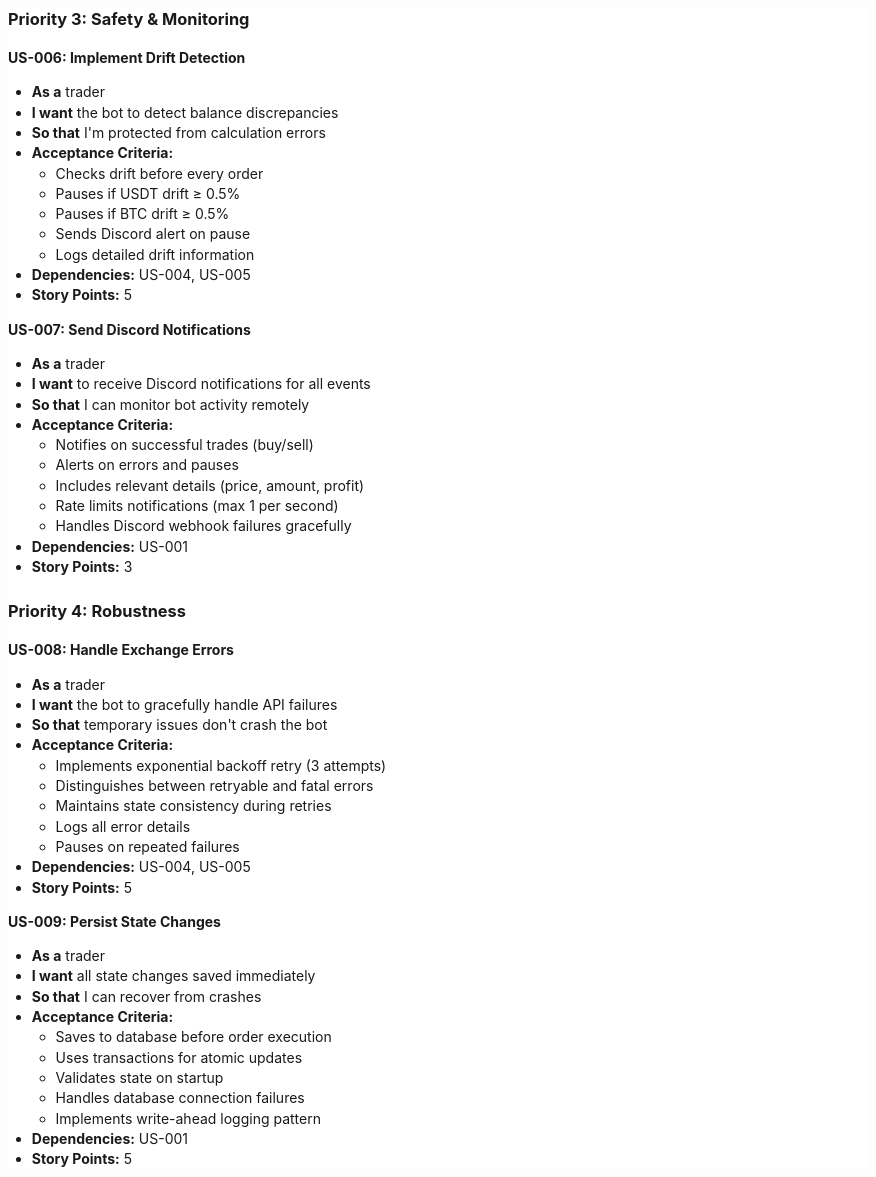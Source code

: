 ### Priority 3: Safety & Monitoring
**US-006: Implement Drift Detection**
- **As a** trader
- **I want** the bot to detect balance discrepancies
- **So that** I'm protected from calculation errors
- **Acceptance Criteria:**
  - Checks drift before every order
  - Pauses if USDT drift ≥ 0.5%
  - Pauses if BTC drift ≥ 0.5%
  - Sends Discord alert on pause
  - Logs detailed drift information
- **Dependencies:** US-004, US-005
- **Story Points:** 5

**US-007: Send Discord Notifications**
- **As a** trader
- **I want** to receive Discord notifications for all events
- **So that** I can monitor bot activity remotely
- **Acceptance Criteria:**
  - Notifies on successful trades (buy/sell)
  - Alerts on errors and pauses
  - Includes relevant details (price, amount, profit)
  - Rate limits notifications (max 1 per second)
  - Handles Discord webhook failures gracefully
- **Dependencies:** US-001
- **Story Points:** 3

### Priority 4: Robustness
**US-008: Handle Exchange Errors**
- **As a** trader
- **I want** the bot to gracefully handle API failures
- **So that** temporary issues don't crash the bot
- **Acceptance Criteria:**
  - Implements exponential backoff retry (3 attempts)
  - Distinguishes between retryable and fatal errors
  - Maintains state consistency during retries
  - Logs all error details
  - Pauses on repeated failures
- **Dependencies:** US-004, US-005
- **Story Points:** 5

**US-009: Persist State Changes**
- **As a** trader
- **I want** all state changes saved immediately
- **So that** I can recover from crashes
- **Acceptance Criteria:**
  - Saves to database before order execution
  - Uses transactions for atomic updates
  - Validates state on startup
  - Handles database connection failures
  - Implements write-ahead logging pattern
- **Dependencies:** US-001
- **Story Points:** 5
